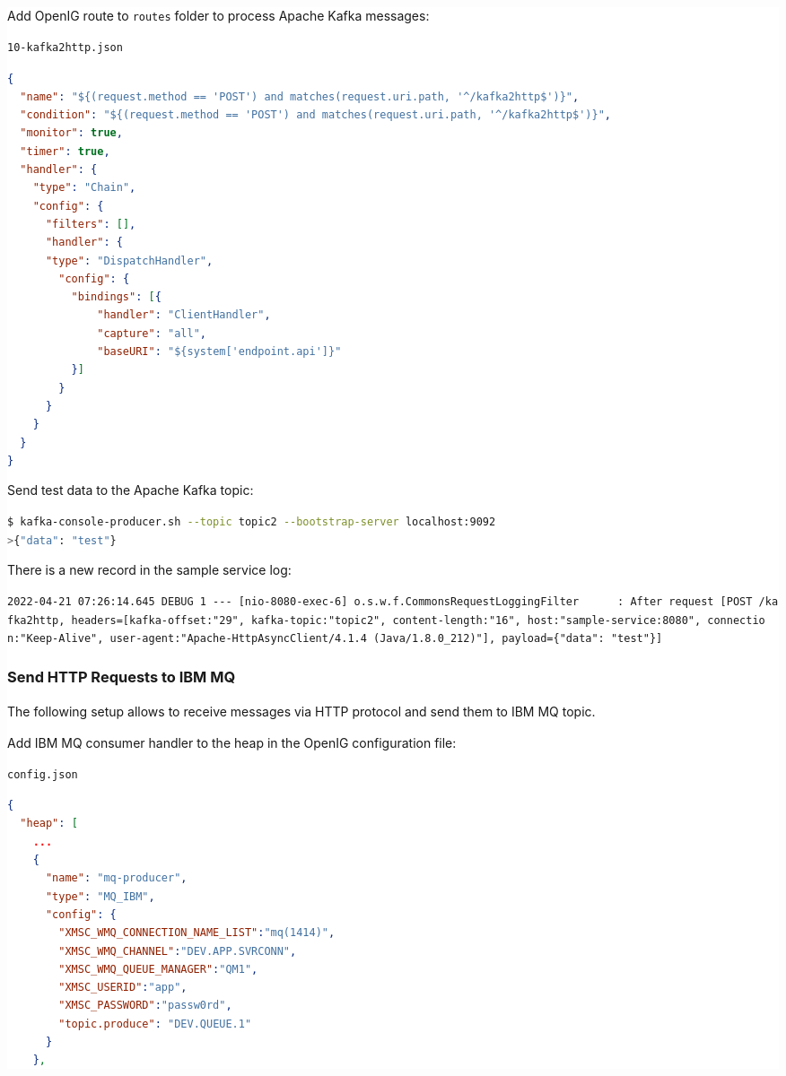 Add OpenIG route to `routes` folder to process Apache Kafka messages:

`10-kafka2http.json`
```json
{
  "name": "${(request.method == 'POST') and matches(request.uri.path, '^/kafka2http$')}",
  "condition": "${(request.method == 'POST') and matches(request.uri.path, '^/kafka2http$')}",
  "monitor": true,
  "timer": true,
  "handler": {
    "type": "Chain",
    "config": {
      "filters": [],
      "handler": {
      "type": "DispatchHandler",
        "config": {
          "bindings": [{
              "handler": "ClientHandler",
              "capture": "all",
              "baseURI": "${system['endpoint.api']}"
          }]
        }
      }
    }
  }
}

```

Send test data to the Apache Kafka topic:
```bash
$ kafka-console-producer.sh --topic topic2 --bootstrap-server localhost:9092
>{"data": "test"}
```

There is a new record in the sample service log:
```
2022-04-21 07:26:14.645 DEBUG 1 --- [nio-8080-exec-6] o.s.w.f.CommonsRequestLoggingFilter      : After request [POST /kafka2http, headers=[kafka-offset:"29", kafka-topic:"topic2", content-length:"16", host:"sample-service:8080", connection:"Keep-Alive", user-agent:"Apache-HttpAsyncClient/4.1.4 (Java/1.8.0_212)"], payload={"data": "test"}]
```


### Send HTTP Requests to IBM MQ

The following setup allows to receive messages via HTTP protocol and send them to IBM MQ topic.

Add IBM MQ consumer handler to the heap in the OpenIG configuration file:

`config.json`

```json
{
  "heap": [
    ...
    {
      "name": "mq-producer",
      "type": "MQ_IBM",
      "config": {
        "XMSC_WMQ_CONNECTION_NAME_LIST":"mq(1414)",
        "XMSC_WMQ_CHANNEL":"DEV.APP.SVRCONN",
        "XMSC_WMQ_QUEUE_MANAGER":"QM1",
        "XMSC_USERID":"app",
        "XMSC_PASSWORD":"passw0rd",
        "topic.produce": "DEV.QUEUE.1"
      }
    },
```